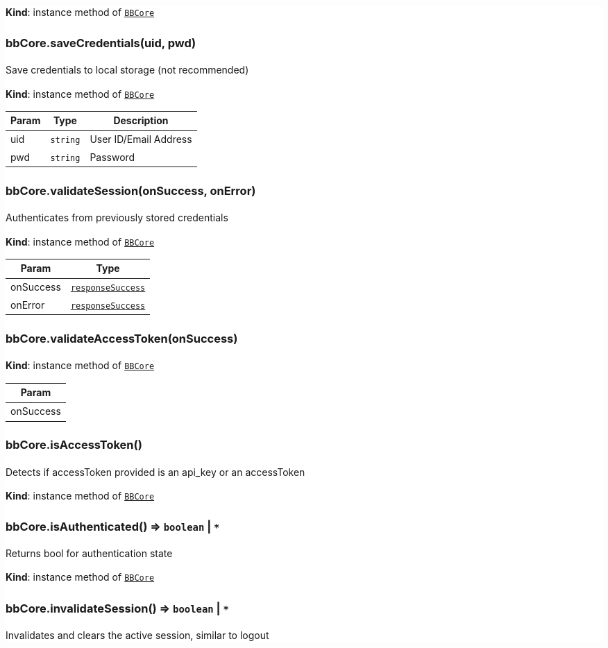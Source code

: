 **Kind**: instance method of [<code>BBCore</code>](#BBCore)  
<a name="BBCore+saveCredentials"></a>

### bbCore.saveCredentials(uid, pwd)
Save credentials to local storage (not recommended)

**Kind**: instance method of [<code>BBCore</code>](#BBCore)  

| Param | Type | Description |
| --- | --- | --- |
| uid | <code>string</code> | User ID/Email Address |
| pwd | <code>string</code> | Password |

<a name="BBCore+validateSession"></a>

### bbCore.validateSession(onSuccess, onError)
Authenticates from previously stored credentials

**Kind**: instance method of [<code>BBCore</code>](#BBCore)  

| Param | Type |
| --- | --- |
| onSuccess | [<code>responseSuccess</code>](#responseSuccess) | 
| onError | [<code>responseSuccess</code>](#responseSuccess) | 

<a name="BBCore+validateAccessToken"></a>

### bbCore.validateAccessToken(onSuccess)
**Kind**: instance method of [<code>BBCore</code>](#BBCore)  

| Param |
| --- |
| onSuccess | 

<a name="BBCore+isAccessToken"></a>

### bbCore.isAccessToken()
Detects if accessToken provided is an api_key or an accessToken

**Kind**: instance method of [<code>BBCore</code>](#BBCore)  
<a name="BBCore+isAuthenticated"></a>

### bbCore.isAuthenticated() ⇒ <code>boolean</code> \| <code>\*</code>
Returns bool for authentication state

**Kind**: instance method of [<code>BBCore</code>](#BBCore)  
<a name="BBCore+invalidateSession"></a>

### bbCore.invalidateSession() ⇒ <code>boolean</code> \| <code>\*</code>
Invalidates and clears the active session, similar to logout
